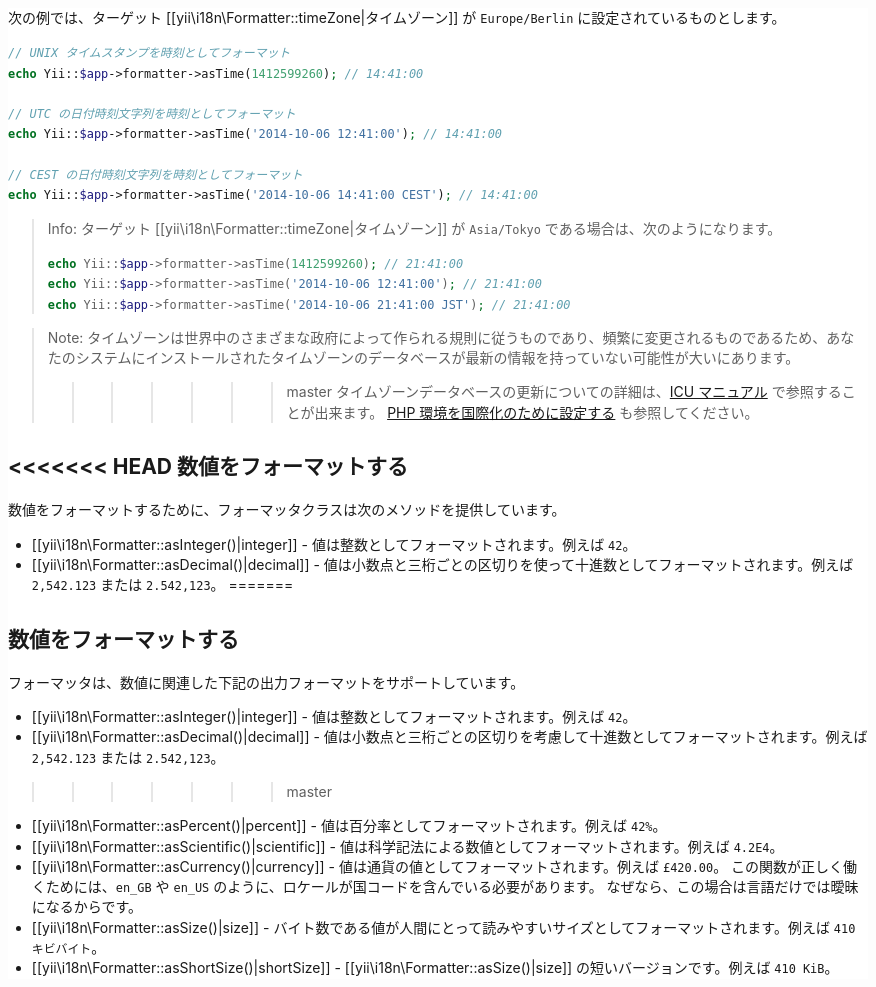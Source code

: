 次の例では、ターゲット [[yii\i18n\Formatter::timeZone|タイムゾーン]] が `Europe/Berlin` に設定されているものとします。

```php
// UNIX タイムスタンプを時刻としてフォーマット
echo Yii::$app->formatter->asTime(1412599260); // 14:41:00

// UTC の日付時刻文字列を時刻としてフォーマット
echo Yii::$app->formatter->asTime('2014-10-06 12:41:00'); // 14:41:00

// CEST の日付時刻文字列を時刻としてフォーマット
echo Yii::$app->formatter->asTime('2014-10-06 14:41:00 CEST'); // 14:41:00
```

> Info:
> ターゲット [[yii\i18n\Formatter::timeZone|タイムゾーン]] が `Asia/Tokyo` である場合は、次のようになります。
> 
> ```php
> echo Yii::$app->formatter->asTime(1412599260); // 21:41:00
> echo Yii::$app->formatter->asTime('2014-10-06 12:41:00'); // 21:41:00
> echo Yii::$app->formatter->asTime('2014-10-06 21:41:00 JST'); // 21:41:00
> ```

> Note: タイムゾーンは世界中のさまざまな政府によって作られる規則に従うものであり、頻繁に変更されるものであるため、あなたのシステムにインストールされたタイムゾーンのデータベースが最新の情報を持っていない可能性が大いにあります。
>>>>>>> master
> タイムゾーンデータベースの更新についての詳細は、[ICU マニュアル](http://userguide.icu-project.org/datetime/timezone#TOC-Updating-the-Time-Zone-Data) で参照することが出来ます。
> [PHP 環境を国際化のために設定する](tutorial-i18n.md#setup-environment) も参照してください。


<<<<<<< HEAD
数値をフォーマットする <span id="numbers"></span>
----------------------

数値をフォーマットするために、フォーマッタクラスは次のメソッドを提供しています。

- [[yii\i18n\Formatter::asInteger()|integer]] - 値は整数としてフォーマットされます。例えば `42`。
- [[yii\i18n\Formatter::asDecimal()|decimal]] - 値は小数点と三桁ごとの区切りを使って十進数としてフォーマットされます。例えば `2,542.123` または `2.542,123`。
=======
## 数値をフォーマットする <span id="numbers"></span>

フォーマッタは、数値に関連した下記の出力フォーマットをサポートしています。

- [[yii\i18n\Formatter::asInteger()|integer]] - 値は整数としてフォーマットされます。例えば `42`。
- [[yii\i18n\Formatter::asDecimal()|decimal]] - 値は小数点と三桁ごとの区切りを考慮して十進数としてフォーマットされます。例えば `2,542.123` または `2.542,123`。
>>>>>>> master
- [[yii\i18n\Formatter::asPercent()|percent]] - 値は百分率としてフォーマットされます。例えば `42%`。
- [[yii\i18n\Formatter::asScientific()|scientific]] - 値は科学記法による数値としてフォーマットされます。例えば `4.2E4`。
- [[yii\i18n\Formatter::asCurrency()|currency]] - 値は通貨の値としてフォーマットされます。例えば `£420.00`。
  この関数が正しく働くためには、`en_GB` や `en_US` のように、ロケールが国コードを含んでいる必要があります。
  なぜなら、この場合は言語だけでは曖昧になるからです。
- [[yii\i18n\Formatter::asSize()|size]] - バイト数である値が人間にとって読みやすいサイズとしてフォーマットされます。例えば `410 キビバイト`。
- [[yii\i18n\Formatter::asShortSize()|shortSize]] - [[yii\i18n\Formatter::asSize()|size]] の短いバージョンです。例えば `410 KiB`。
